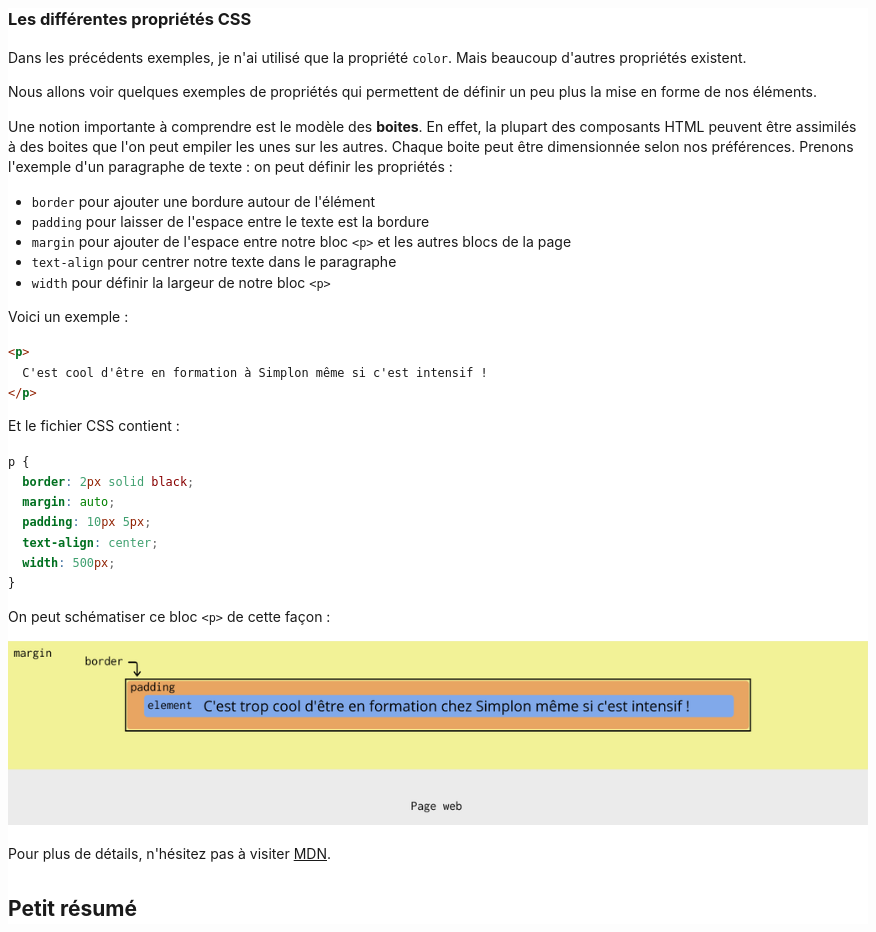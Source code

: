 ### Les différentes propriétés CSS

Dans les précédents exemples, je n'ai utilisé que la propriété `color`. Mais beaucoup d'autres propriétés existent.

Nous allons voir quelques exemples de propriétés qui permettent de définir un peu plus la mise en forme de nos éléments.

Une notion importante à comprendre est le modèle des **boites**. En effet, la plupart des composants HTML peuvent être assimilés à des boites que l'on peut empiler les unes sur les autres. Chaque boite peut être dimensionnée selon nos préférences. Prenons l'exemple d'un paragraphe de texte : on peut définir les propriétés :

- `border` pour ajouter une bordure autour de l'élément
- `padding` pour laisser de l'espace entre le texte est la bordure
- `margin` pour ajouter de l'espace entre notre bloc `<p>` et les autres blocs de la page
- `text-align` pour centrer notre texte dans le paragraphe
- `width` pour définir la largeur de notre bloc `<p>`

Voici un exemple :

```html
<p>
  C'est cool d'être en formation à Simplon même si c'est intensif !
</p>
```

Et le fichier CSS contient :

```css
p {
  border: 2px solid black;
  margin: auto;
  padding: 10px 5px;
  text-align: center;
  width: 500px;
}
```

On peut schématiser ce bloc `<p>` de cette façon :

![Box model CSS](../../html-css/1-introduction/images/box_model_css.png)

Pour plus de détails, n'hésitez pas à visiter [MDN](https://developer.mozilla.org/fr/Apprendre/CSS).

## Petit résumé
